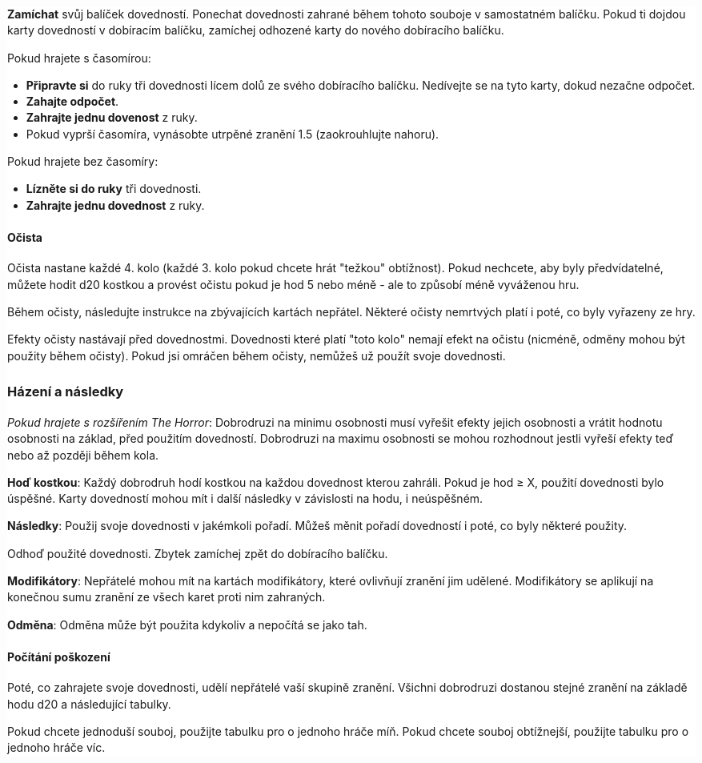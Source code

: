 **Zamíchat** svůj balíček dovedností. Ponechat dovednosti zahrané během tohoto souboje v samostatném balíčku. Pokud ti dojdou karty dovedností v dobíracím balíčku, zamíchej odhozené karty do nového dobíracího balíčku.

Pokud hrajete s časomírou:

- **Připravte si** do ruky tři dovednosti lícem dolů ze svého dobíracího balíčku. Nedívejte se na tyto karty, dokud nezačne odpočet.
- **Zahajte odpočet**.
- **Zahrajte jednu dovenost** z ruky.
- Pokud vyprší časomíra, vynásobte utrpěné zranění 1.5 (zaokrouhlujte nahoru).

Pokud hrajete bez časomíry:

- **Lízněte si do ruky** tři dovednosti.
- **Zahrajte jednu dovednost** z ruky.

#### Očista

Očista nastane každé 4. kolo (každé 3. kolo pokud chcete hrát "težkou" obtížnost). Pokud nechcete, aby byly předvídatelné, můžete hodit d20 kostkou a provést očistu pokud je hod 5 nebo méně - ale to způsobí méně vyváženou hru.

Během očisty, následujte instrukce na zbývajících kartách nepřátel. Některé očisty nemrtvých platí i poté, co byly vyřazeny ze hry.

Efekty očisty nastávají před dovednostmi. Dovednosti které platí "toto kolo" nemají efekt na očistu (nicméně, odměny mohou být použity během očisty). Pokud jsi omráčen během očisty, nemůžeš už použít svoje dovednosti.

### Házení a následky

_Pokud hrajete s rozšířením The Horror_: Dobrodruzi na minimu osobnosti musí vyřešit efekty jejich osobnosti a vrátit hodnotu osobnosti na základ, před použitím dovedností. Dobrodruzi na maximu osobnosti se mohou rozhodnout jestli vyřeší efekty teď nebo až později během kola.

**Hoď kostkou**: Každý dobrodruh hodí kostkou na každou dovednost kterou zahráli. Pokud je hod ≥ X, použití dovednosti bylo úspěšné. Karty dovedností mohou mít i další následky v závislosti na hodu, i neúspěšném.

**Následky**: Použij svoje dovednosti v jakémkoli pořadí. Můžeš měnit pořadí dovedností i poté, co byly některé použity.

Odhoď použité dovednosti. Zbytek zamíchej zpět do dobíracího balíčku.

**Modifikátory**: Nepřátelé mohou mít na kartách modifikátory, které ovlivňují zranění jim udělené. Modifikátory se aplikují na konečnou sumu zranění ze všech karet proti nim zahraných.

**Odměna**: Odměna může být použita kdykoliv a nepočítá se jako tah.

#### Počítání poškození

Poté, co zahrajete svoje dovednosti, udělí nepřátelé vaší skupině zranění. Všichni dobrodruzi dostanou stejné zranění na základě hodu d20 a následující tabulky.

Pokud chcete jednoduší souboj, použijte tabulku pro o jednoho hráče míň. Pokud chcete souboj obtížnejší, použijte tabulku pro o jednoho hráče víc.
